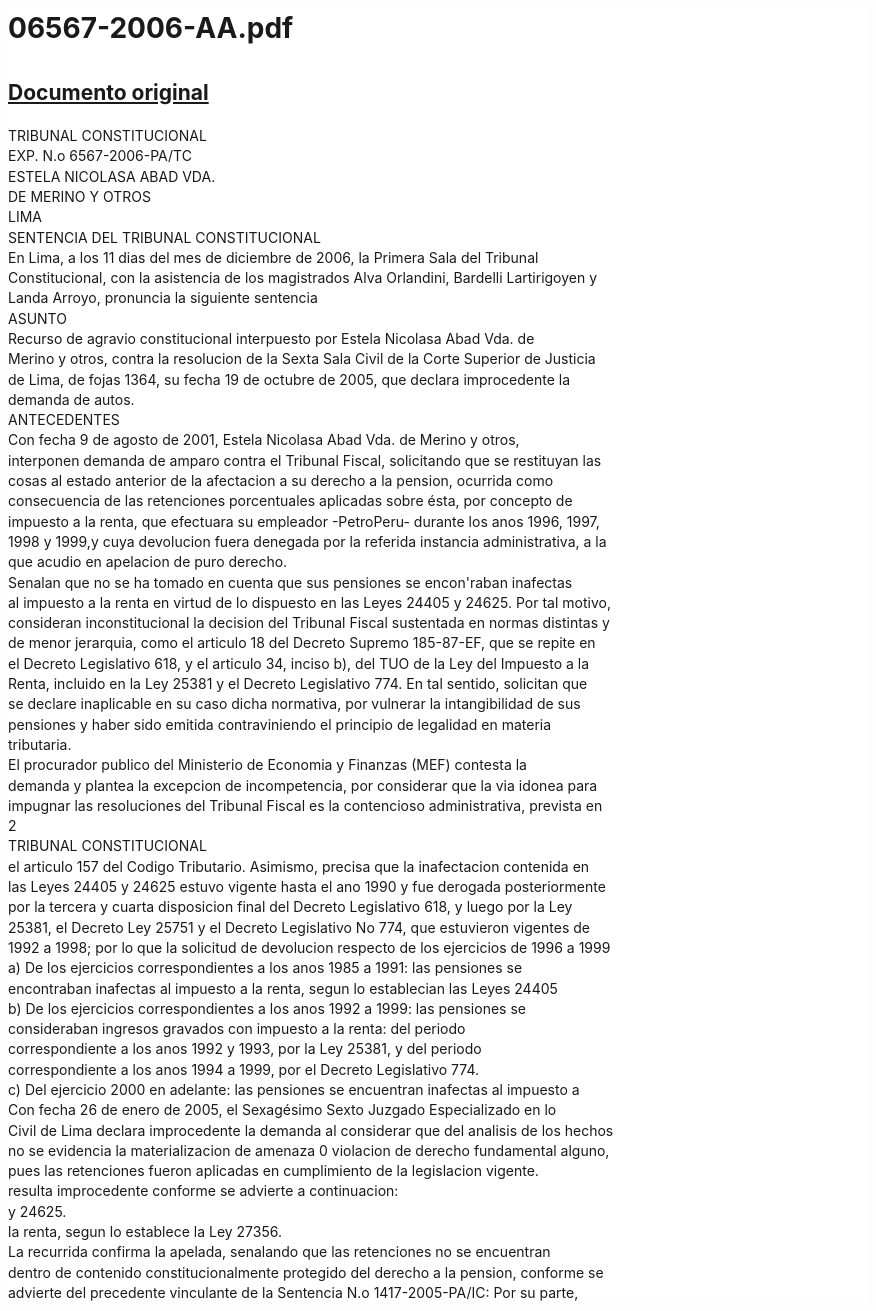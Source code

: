 
06567-2006-AA.pdf
=================
  
[Documento original](https://tc.gob.pe/jurisprudencia/2007/06567-2006-AA.pdf)  
---  
TRIBUNAL CONSTITUCIONAL  
EXP. N.o 6567-2006-PA/TC  
ESTELA NICOLASA ABAD VDA.  
DE MERINO Y OTROS  
LIMA  
SENTENCIA DEL TRIBUNAL CONSTITUCIONAL  
En Lima, a los 11 dias del mes de diciembre de 2006, la Primera Sala del Tribunal  
Constitucional, con la asistencia de los magistrados Alva Orlandini, Bardelli Lartirigoyen y  
Landa Arroyo, pronuncia la siguiente sentencia  
ASUNTO  
Recurso de agravio constitucional interpuesto por Estela Nicolasa Abad Vda. de  
Merino y otros, contra la resolucion de la Sexta Sala Civil de la Corte Superior de Justicia  
de Lima, de fojas 1364, su fecha 19 de octubre de 2005, que declara improcedente la  
demanda de autos.  
ANTECEDENTES  
Con fecha 9 de agosto de 2001, Estela Nicolasa Abad Vda. de Merino y otros,  
interponen demanda de amparo contra el Tribunal Fiscal, solicitando que se restituyan las  
cosas al estado anterior de la afectacion a su derecho a la pension, ocurrida como  
consecuencia de las retenciones porcentuales aplicadas sobre ésta, por concepto de  
impuesto a la renta, que efectuara su empleador -PetroPeru- durante los anos 1996, 1997,  
1998 y 1999,y cuya devolucion fuera denegada por la referida instancia administrativa, a la  
que acudio en apelacion de puro derecho.  
Senalan que no se ha tomado en cuenta que sus pensiones se encon'raban inafectas  
al impuesto a la renta en virtud de lo dispuesto en las Leyes 24405 y 24625. Por tal motivo,  
consideran inconstitucional la decision del Tribunal Fiscal sustentada en normas distintas y  
de menor jerarquia, como el articulo 18 del Decreto Supremo 185-87-EF, que se repite en  
el Decreto Legislativo 618, y el articulo 34, inciso b), del TUO de la Ley del Impuesto a la  
Renta, incluido en la Ley 25381 y el Decreto Legislativo 774. En tal sentido, solicitan que  
se declare inaplicable en su caso dicha normativa, por vulnerar la intangibilidad de sus  
pensiones y haber sido emitida contraviniendo el principio de legalidad en materia  
tributaria.  
El procurador publico del Ministerio de Economia y Finanzas (MEF) contesta la  
demanda y plantea la excepcion de incompetencia, por considerar que la via idonea para  
impugnar las resoluciones del Tribunal Fiscal es la contencioso administrativa, prevista en  
2  
TRIBUNAL CONSTITUCIONAL  
el articulo 157 del Codigo Tributario. Asimismo, precisa que la inafectacion contenida en  
las Leyes 24405 y 24625 estuvo vigente hasta el ano 1990 y fue derogada posteriormente  
por la tercera y cuarta disposicion final del Decreto Legislativo 618, y luego por la Ley  
25381, el Decreto Ley 25751 y el Decreto Legislativo No 774, que estuvieron vigentes de  
1992 a 1998; por lo que la solicitud de devolucion respecto de los ejercicios de 1996 a 1999  
a) De los ejercicios correspondientes a los anos 1985 a 1991: las pensiones se  
encontraban inafectas al impuesto a la renta, segun lo establecian las Leyes 24405  
b) De los ejercicios correspondientes a los anos 1992 a 1999: las pensiones se  
consideraban ingresos gravados con impuesto a la renta: del periodo  
correspondiente a los anos 1992 y 1993, por la Ley 25381, y del periodo  
correspondiente a los anos 1994 a 1999, por el Decreto Legislativo 774.  
c) Del ejercicio 2000 en adelante: las pensiones se encuentran inafectas al impuesto a  
Con fecha 26 de enero de 2005, el Sexagésimo Sexto Juzgado Especializado en lo  
Civil de Lima declara improcedente la demanda al considerar que del analisis de los hechos  
no se evidencia la materializacion de amenaza 0 violacion de derecho fundamental alguno,  
pues las retenciones fueron aplicadas en cumplimiento de la legislacion vigente.  
resulta improcedente conforme se advierte a continuacion:  
y 24625.  
la renta, segun lo establece la Ley 27356.  
La recurrida confirma la apelada, senalando que las retenciones no se encuentran  
dentro de contenido constitucionalmente protegido del derecho a la pension, conforme se  
advierte del precedente vinculante de la Sentencia N.o 1417-2005-PA/IC: Por su parte,  